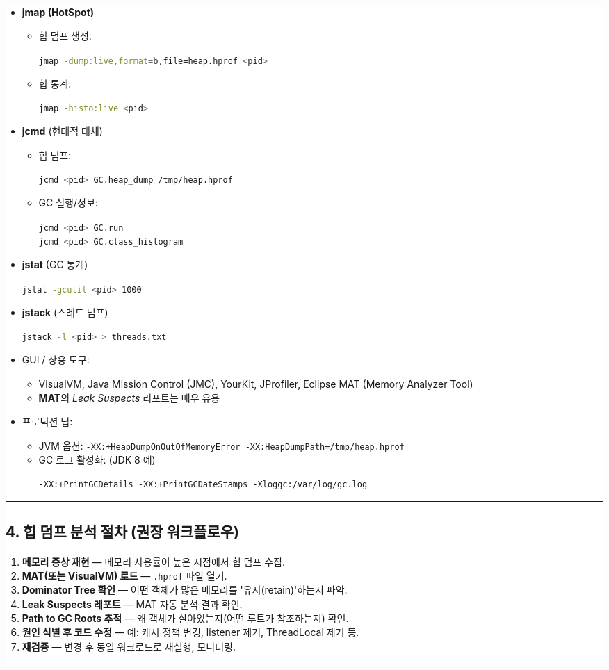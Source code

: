 - **jmap (HotSpot)**  
  - 힙 덤프 생성:
    ```bash
    jmap -dump:live,format=b,file=heap.hprof <pid>
    ```
  - 힙 통계:
    ```bash
    jmap -histo:live <pid>
    ```

- **jcmd** (현대적 대체)
  - 힙 덤프:
    ```bash
    jcmd <pid> GC.heap_dump /tmp/heap.hprof
    ```
  - GC 실행/정보:
    ```bash
    jcmd <pid> GC.run
    jcmd <pid> GC.class_histogram
    ```

- **jstat** (GC 통계)
  ```bash
  jstat -gcutil <pid> 1000
  ```

- **jstack** (스레드 덤프)
  ```bash
  jstack -l <pid> > threads.txt
  ```

- GUI / 상용 도구:
  - VisualVM, Java Mission Control (JMC), YourKit, JProfiler, Eclipse MAT (Memory Analyzer Tool)
  - **MAT**의 *Leak Suspects* 리포트는 매우 유용

- 프로덕션 팁:
  - JVM 옵션: `-XX:+HeapDumpOnOutOfMemoryError -XX:HeapDumpPath=/tmp/heap.hprof`
  - GC 로그 활성화: (JDK 8 예)
    ```text
    -XX:+PrintGCDetails -XX:+PrintGCDateStamps -Xloggc:/var/log/gc.log
    ```

---

## 4. 힙 덤프 분석 절차 (권장 워크플로우)

1. **메모리 증상 재현** — 메모리 사용률이 높은 시점에서 힙 덤프 수집.
2. **MAT(또는 VisualVM) 로드** — `.hprof` 파일 열기.
3. **Dominator Tree 확인** — 어떤 객체가 많은 메모리를 '유지(retain)'하는지 파악.
4. **Leak Suspects 레포트** — MAT 자동 분석 결과 확인.
5. **Path to GC Roots 추적** — 왜 객체가 살아있는지(어떤 루트가 참조하는지) 확인.
6. **원인 식별 후 코드 수정** — 예: 캐시 정책 변경, listener 제거, ThreadLocal 제거 등.
7. **재검증** — 변경 후 동일 워크로드로 재실행, 모니터링.

---
